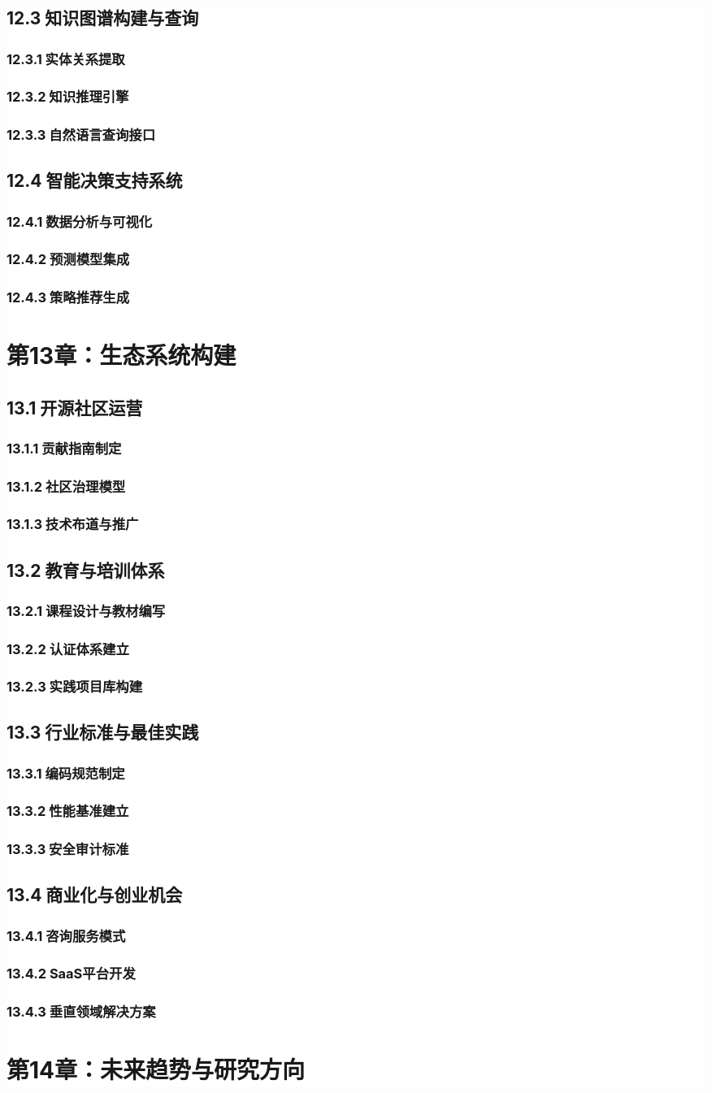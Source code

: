 ## 12.3 知识图谱构建与查询
### 12.3.1 实体关系提取
### 12.3.2 知识推理引擎
### 12.3.3 自然语言查询接口

## 12.4 智能决策支持系统
### 12.4.1 数据分析与可视化
### 12.4.2 预测模型集成
### 12.4.3 策略推荐生成

# 第13章：生态系统构建

## 13.1 开源社区运营
### 13.1.1 贡献指南制定
### 13.1.2 社区治理模型
### 13.1.3 技术布道与推广

## 13.2 教育与培训体系
### 13.2.1 课程设计与教材编写
### 13.2.2 认证体系建立
### 13.2.3 实践项目库构建

## 13.3 行业标准与最佳实践
### 13.3.1 编码规范制定
### 13.3.2 性能基准建立
### 13.3.3 安全审计标准

## 13.4 商业化与创业机会
### 13.4.1 咨询服务模式
### 13.4.2 SaaS平台开发
### 13.4.3 垂直领域解决方案

# 第14章：未来趋势与研究方向
